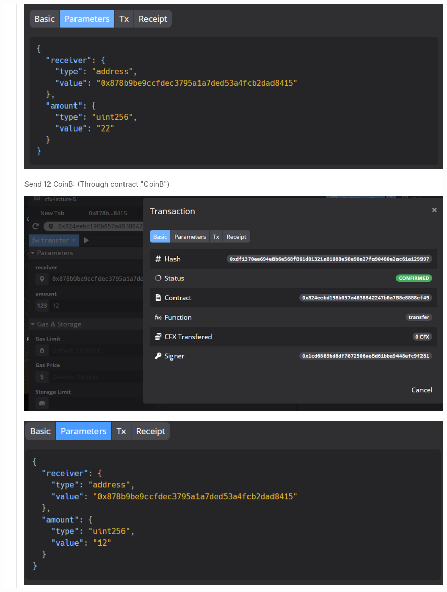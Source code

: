 > ![detail](28-bbnc-L5/image-20201106234706086.png)
>
> Send 12 CoinB: (Through contract "CoinB")
>
> ![Send 12 CoinB](28-bbnc-L5/image-20201106233800792.png)
>
> ![detail](28-bbnc-L5/image-20201106234728598.png)